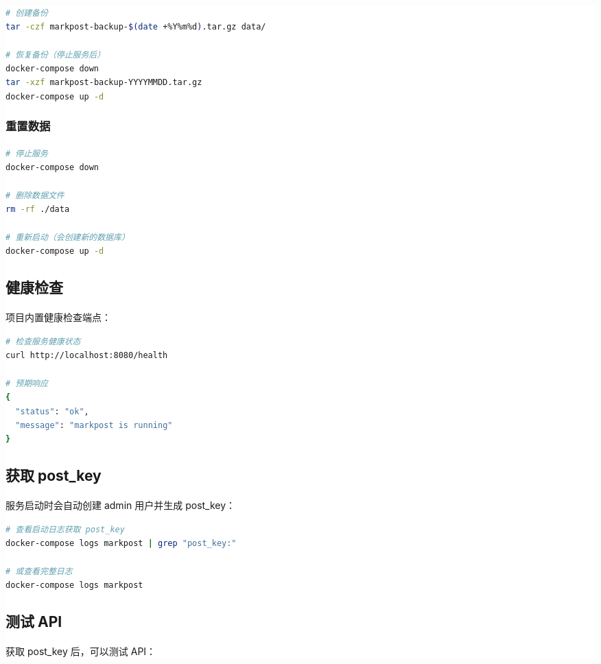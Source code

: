 ```bash
# 创建备份
tar -czf markpost-backup-$(date +%Y%m%d).tar.gz data/

# 恢复备份（停止服务后）
docker-compose down
tar -xzf markpost-backup-YYYYMMDD.tar.gz
docker-compose up -d
```

### 重置数据

```bash
# 停止服务
docker-compose down

# 删除数据文件
rm -rf ./data

# 重新启动（会创建新的数据库）
docker-compose up -d
```

## 健康检查

项目内置健康检查端点：

```bash
# 检查服务健康状态
curl http://localhost:8080/health

# 预期响应
{
  "status": "ok",
  "message": "markpost is running"
}
```

## 获取 post_key

服务启动时会自动创建 admin 用户并生成 post_key：

```bash
# 查看启动日志获取 post_key
docker-compose logs markpost | grep "post_key:"

# 或查看完整日志
docker-compose logs markpost
```

## 测试 API

获取 post_key 后，可以测试 API：
